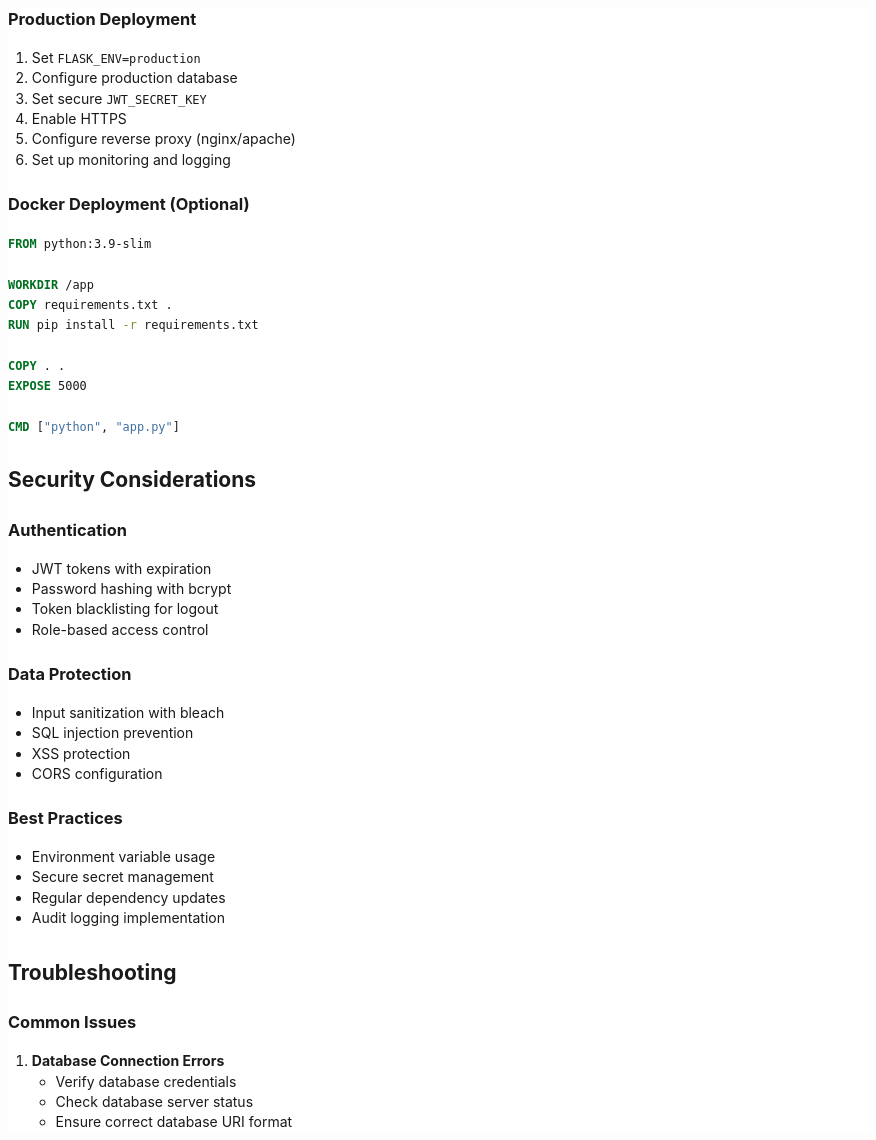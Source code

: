 ### Production Deployment
1. Set `FLASK_ENV=production`
2. Configure production database
3. Set secure `JWT_SECRET_KEY`
4. Enable HTTPS
5. Configure reverse proxy (nginx/apache)
6. Set up monitoring and logging

### Docker Deployment (Optional)
```dockerfile
FROM python:3.9-slim

WORKDIR /app
COPY requirements.txt .
RUN pip install -r requirements.txt

COPY . .
EXPOSE 5000

CMD ["python", "app.py"]
```

## Security Considerations

### Authentication
- JWT tokens with expiration
- Password hashing with bcrypt
- Token blacklisting for logout
- Role-based access control

### Data Protection
- Input sanitization with bleach
- SQL injection prevention
- XSS protection
- CORS configuration

### Best Practices
- Environment variable usage
- Secure secret management
- Regular dependency updates
- Audit logging implementation

## Troubleshooting

### Common Issues

1. **Database Connection Errors**
   - Verify database credentials
   - Check database server status
   - Ensure correct database URI format
